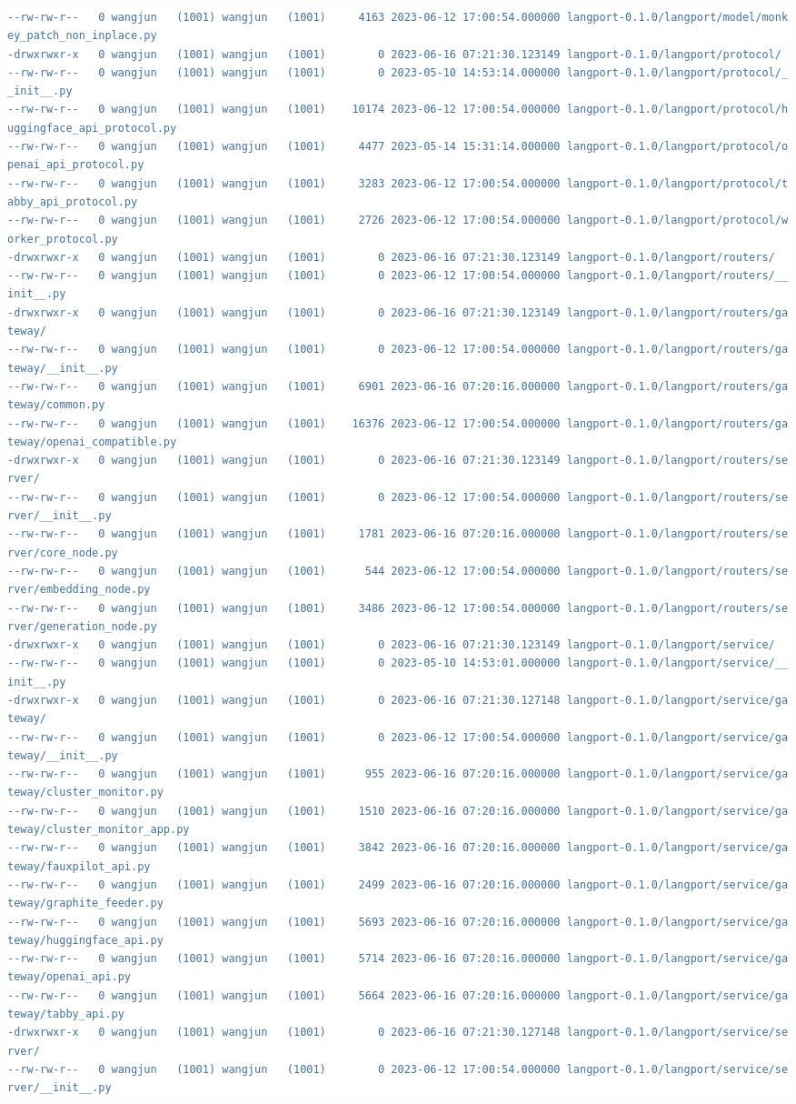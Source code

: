 ```diff
--rw-rw-r--   0 wangjun   (1001) wangjun   (1001)     4163 2023-06-12 17:00:54.000000 langport-0.1.0/langport/model/monkey_patch_non_inplace.py
-drwxrwxr-x   0 wangjun   (1001) wangjun   (1001)        0 2023-06-16 07:21:30.123149 langport-0.1.0/langport/protocol/
--rw-rw-r--   0 wangjun   (1001) wangjun   (1001)        0 2023-05-10 14:53:14.000000 langport-0.1.0/langport/protocol/__init__.py
--rw-rw-r--   0 wangjun   (1001) wangjun   (1001)    10174 2023-06-12 17:00:54.000000 langport-0.1.0/langport/protocol/huggingface_api_protocol.py
--rw-rw-r--   0 wangjun   (1001) wangjun   (1001)     4477 2023-05-14 15:31:14.000000 langport-0.1.0/langport/protocol/openai_api_protocol.py
--rw-rw-r--   0 wangjun   (1001) wangjun   (1001)     3283 2023-06-12 17:00:54.000000 langport-0.1.0/langport/protocol/tabby_api_protocol.py
--rw-rw-r--   0 wangjun   (1001) wangjun   (1001)     2726 2023-06-12 17:00:54.000000 langport-0.1.0/langport/protocol/worker_protocol.py
-drwxrwxr-x   0 wangjun   (1001) wangjun   (1001)        0 2023-06-16 07:21:30.123149 langport-0.1.0/langport/routers/
--rw-rw-r--   0 wangjun   (1001) wangjun   (1001)        0 2023-06-12 17:00:54.000000 langport-0.1.0/langport/routers/__init__.py
-drwxrwxr-x   0 wangjun   (1001) wangjun   (1001)        0 2023-06-16 07:21:30.123149 langport-0.1.0/langport/routers/gateway/
--rw-rw-r--   0 wangjun   (1001) wangjun   (1001)        0 2023-06-12 17:00:54.000000 langport-0.1.0/langport/routers/gateway/__init__.py
--rw-rw-r--   0 wangjun   (1001) wangjun   (1001)     6901 2023-06-16 07:20:16.000000 langport-0.1.0/langport/routers/gateway/common.py
--rw-rw-r--   0 wangjun   (1001) wangjun   (1001)    16376 2023-06-12 17:00:54.000000 langport-0.1.0/langport/routers/gateway/openai_compatible.py
-drwxrwxr-x   0 wangjun   (1001) wangjun   (1001)        0 2023-06-16 07:21:30.123149 langport-0.1.0/langport/routers/server/
--rw-rw-r--   0 wangjun   (1001) wangjun   (1001)        0 2023-06-12 17:00:54.000000 langport-0.1.0/langport/routers/server/__init__.py
--rw-rw-r--   0 wangjun   (1001) wangjun   (1001)     1781 2023-06-16 07:20:16.000000 langport-0.1.0/langport/routers/server/core_node.py
--rw-rw-r--   0 wangjun   (1001) wangjun   (1001)      544 2023-06-12 17:00:54.000000 langport-0.1.0/langport/routers/server/embedding_node.py
--rw-rw-r--   0 wangjun   (1001) wangjun   (1001)     3486 2023-06-12 17:00:54.000000 langport-0.1.0/langport/routers/server/generation_node.py
-drwxrwxr-x   0 wangjun   (1001) wangjun   (1001)        0 2023-06-16 07:21:30.123149 langport-0.1.0/langport/service/
--rw-rw-r--   0 wangjun   (1001) wangjun   (1001)        0 2023-05-10 14:53:01.000000 langport-0.1.0/langport/service/__init__.py
-drwxrwxr-x   0 wangjun   (1001) wangjun   (1001)        0 2023-06-16 07:21:30.127148 langport-0.1.0/langport/service/gateway/
--rw-rw-r--   0 wangjun   (1001) wangjun   (1001)        0 2023-06-12 17:00:54.000000 langport-0.1.0/langport/service/gateway/__init__.py
--rw-rw-r--   0 wangjun   (1001) wangjun   (1001)      955 2023-06-16 07:20:16.000000 langport-0.1.0/langport/service/gateway/cluster_monitor.py
--rw-rw-r--   0 wangjun   (1001) wangjun   (1001)     1510 2023-06-16 07:20:16.000000 langport-0.1.0/langport/service/gateway/cluster_monitor_app.py
--rw-rw-r--   0 wangjun   (1001) wangjun   (1001)     3842 2023-06-16 07:20:16.000000 langport-0.1.0/langport/service/gateway/fauxpilot_api.py
--rw-rw-r--   0 wangjun   (1001) wangjun   (1001)     2499 2023-06-16 07:20:16.000000 langport-0.1.0/langport/service/gateway/graphite_feeder.py
--rw-rw-r--   0 wangjun   (1001) wangjun   (1001)     5693 2023-06-16 07:20:16.000000 langport-0.1.0/langport/service/gateway/huggingface_api.py
--rw-rw-r--   0 wangjun   (1001) wangjun   (1001)     5714 2023-06-16 07:20:16.000000 langport-0.1.0/langport/service/gateway/openai_api.py
--rw-rw-r--   0 wangjun   (1001) wangjun   (1001)     5664 2023-06-16 07:20:16.000000 langport-0.1.0/langport/service/gateway/tabby_api.py
-drwxrwxr-x   0 wangjun   (1001) wangjun   (1001)        0 2023-06-16 07:21:30.127148 langport-0.1.0/langport/service/server/
--rw-rw-r--   0 wangjun   (1001) wangjun   (1001)        0 2023-06-12 17:00:54.000000 langport-0.1.0/langport/service/server/__init__.py
```